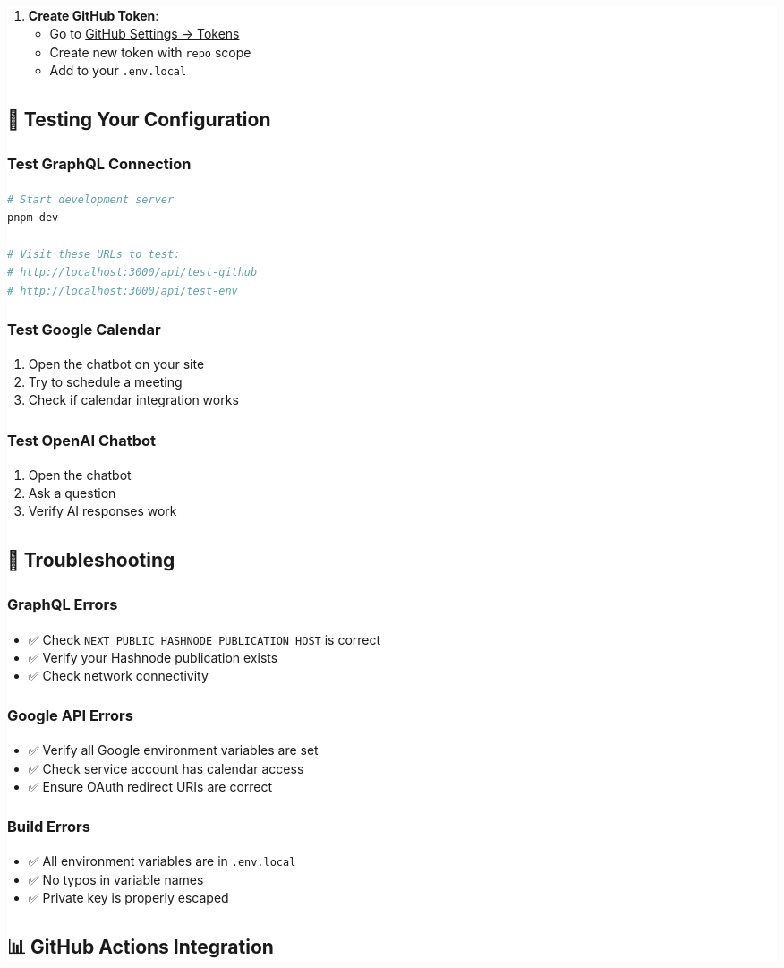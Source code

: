 1. **Create GitHub Token**:
   - Go to [GitHub Settings → Tokens](https://github.com/settings/tokens)
   - Create new token with `repo` scope
   - Add to your `.env.local`

## 🧪 **Testing Your Configuration**

### **Test GraphQL Connection**

```bash
# Start development server
pnpm dev

# Visit these URLs to test:
# http://localhost:3000/api/test-github
# http://localhost:3000/api/test-env
```

### **Test Google Calendar**

1. Open the chatbot on your site
2. Try to schedule a meeting
3. Check if calendar integration works

### **Test OpenAI Chatbot**

1. Open the chatbot
2. Ask a question
3. Verify AI responses work

## 🚨 **Troubleshooting**

### **GraphQL Errors**

- ✅ Check `NEXT_PUBLIC_HASHNODE_PUBLICATION_HOST` is correct
- ✅ Verify your Hashnode publication exists
- ✅ Check network connectivity

### **Google API Errors**

- ✅ Verify all Google environment variables are set
- ✅ Check service account has calendar access
- ✅ Ensure OAuth redirect URIs are correct

### **Build Errors**

- ✅ All environment variables are in `.env.local`
- ✅ No typos in variable names
- ✅ Private key is properly escaped

## 📊 **GitHub Actions Integration**
